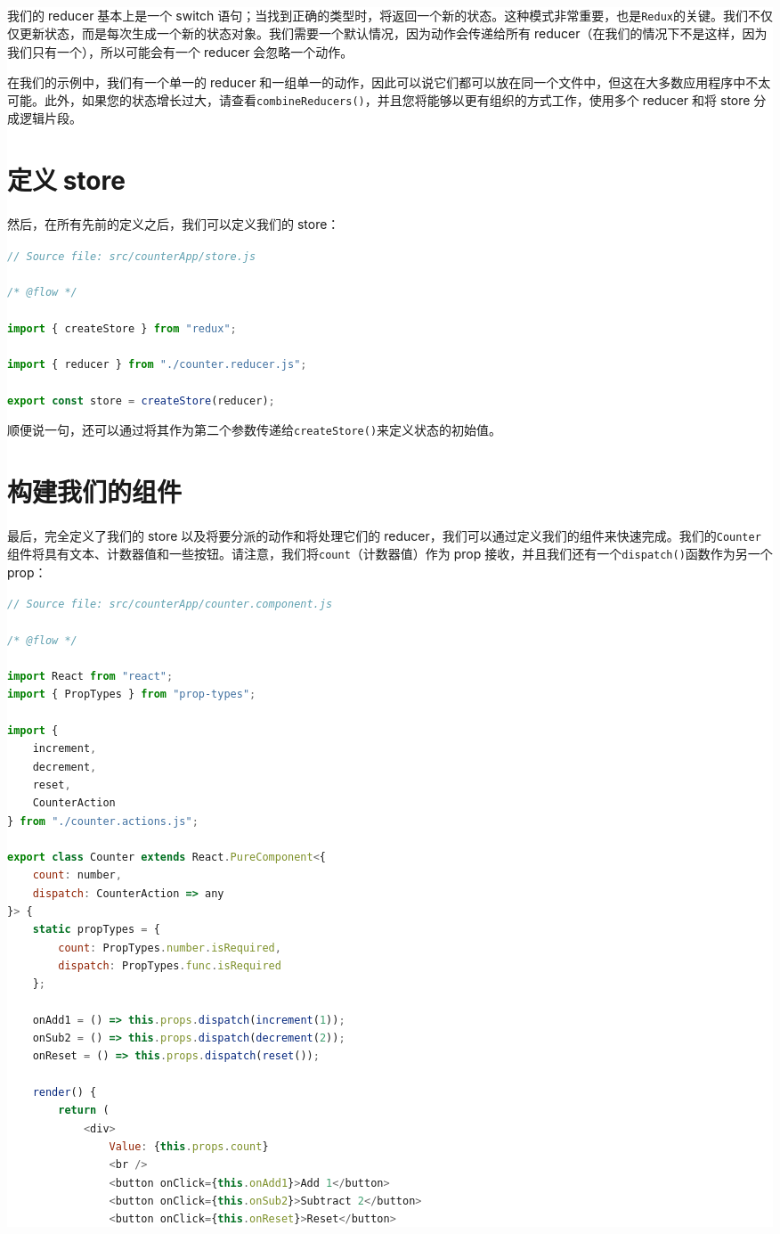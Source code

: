 我们的 reducer 基本上是一个 switch 语句；当找到正确的类型时，将返回一个新的状态。这种模式非常重要，也是`Redux`的关键。我们不仅仅更新状态，而是每次生成一个新的状态对象。我们需要一个默认情况，因为动作会传递给所有 reducer（在我们的情况下不是这样，因为我们只有一个），所以可能会有一个 reducer 会忽略一个动作。

在我们的示例中，我们有一个单一的 reducer 和一组单一的动作，因此可以说它们都可以放在同一个文件中，但这在大多数应用程序中不太可能。此外，如果您的状态增长过大，请查看`combineReducers()`，并且您将能够以更有组织的方式工作，使用多个 reducer 和将 store 分成逻辑片段。

# 定义 store

然后，在所有先前的定义之后，我们可以定义我们的 store：

```js
// Source file: src/counterApp/store.js

/* @flow */

import { createStore } from "redux";

import { reducer } from "./counter.reducer.js";

export const store = createStore(reducer);
```

顺便说一句，还可以通过将其作为第二个参数传递给`createStore()`来定义状态的初始值。

# 构建我们的组件

最后，完全定义了我们的 store 以及将要分派的动作和将处理它们的 reducer，我们可以通过定义我们的组件来快速完成。我们的`Counter`组件将具有文本、计数器值和一些按钮。请注意，我们将`count`（计数器值）作为 prop 接收，并且我们还有一个`dispatch()`函数作为另一个 prop：

```js
// Source file: src/counterApp/counter.component.js

/* @flow */

import React from "react";
import { PropTypes } from "prop-types";

import {
    increment,
    decrement,
    reset,
    CounterAction
} from "./counter.actions.js";

export class Counter extends React.PureComponent<{
    count: number,
    dispatch: CounterAction => any
}> {
    static propTypes = {
        count: PropTypes.number.isRequired,
        dispatch: PropTypes.func.isRequired
    };

    onAdd1 = () => this.props.dispatch(increment(1));
    onSub2 = () => this.props.dispatch(decrement(2));
    onReset = () => this.props.dispatch(reset());

    render() {
        return (
            <div>
                Value: {this.props.count}
                <br />
                <button onClick={this.onAdd1}>Add 1</button>
                <button onClick={this.onSub2}>Subtract 2</button>
                <button onClick={this.onReset}>Reset</button>
```